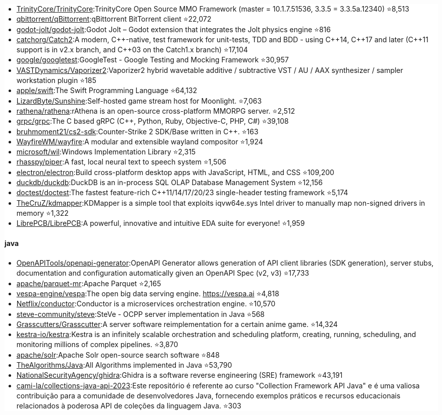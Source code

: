 * [TrinityCore/TrinityCore](https://github.com/TrinityCore/TrinityCore):TrinityCore Open Source MMO Framework (master = 10.1.7.51536, 3.3.5 = 3.3.5a.12340) ⭐8,513
* [qbittorrent/qBittorrent](https://github.com/qbittorrent/qBittorrent):qBittorrent BitTorrent client ⭐22,072
* [godot-jolt/godot-jolt](https://github.com/godot-jolt/godot-jolt):Godot Jolt – Godot extension that integrates the Jolt physics engine ⭐816
* [catchorg/Catch2](https://github.com/catchorg/Catch2):A modern, C++-native, test framework for unit-tests, TDD and BDD - using C++14, C++17 and later (C++11 support is in v2.x branch, and C++03 on the Catch1.x branch) ⭐17,104
* [google/googletest](https://github.com/google/googletest):GoogleTest - Google Testing and Mocking Framework ⭐30,957
* [VASTDynamics/Vaporizer2](https://github.com/VASTDynamics/Vaporizer2):Vaporizer2 hybrid wavetable additive / subtractive VST / AU / AAX synthesizer / sampler workstation plugin ⭐185
* [apple/swift](https://github.com/apple/swift):The Swift Programming Language ⭐64,132
* [LizardByte/Sunshine](https://github.com/LizardByte/Sunshine):Self-hosted game stream host for Moonlight. ⭐7,063
* [rathena/rathena](https://github.com/rathena/rathena):rAthena is an open-source cross-platform MMORPG server. ⭐2,512
* [grpc/grpc](https://github.com/grpc/grpc):The C based gRPC (C++, Python, Ruby, Objective-C, PHP, C#) ⭐39,108
* [bruhmoment21/cs2-sdk](https://github.com/bruhmoment21/cs2-sdk):Counter-Strike 2 SDK/Base written in C++. ⭐163
* [WayfireWM/wayfire](https://github.com/WayfireWM/wayfire):A modular and extensible wayland compositor ⭐1,924
* [microsoft/wil](https://github.com/microsoft/wil):Windows Implementation Library ⭐2,315
* [rhasspy/piper](https://github.com/rhasspy/piper):A fast, local neural text to speech system ⭐1,506
* [electron/electron](https://github.com/electron/electron):Build cross-platform desktop apps with JavaScript, HTML, and CSS ⭐109,200
* [duckdb/duckdb](https://github.com/duckdb/duckdb):DuckDB is an in-process SQL OLAP Database Management System ⭐12,156
* [doctest/doctest](https://github.com/doctest/doctest):The fastest feature-rich C++11/14/17/20/23 single-header testing framework ⭐5,174
* [TheCruZ/kdmapper](https://github.com/TheCruZ/kdmapper):KDMapper is a simple tool that exploits iqvw64e.sys Intel driver to manually map non-signed drivers in memory ⭐1,322
* [LibrePCB/LibrePCB](https://github.com/LibrePCB/LibrePCB):A powerful, innovative and intuitive EDA suite for everyone! ⭐1,959

#### java
* [OpenAPITools/openapi-generator](https://github.com/OpenAPITools/openapi-generator):OpenAPI Generator allows generation of API client libraries (SDK generation), server stubs, documentation and configuration automatically given an OpenAPI Spec (v2, v3) ⭐17,733
* [apache/parquet-mr](https://github.com/apache/parquet-mr):Apache Parquet ⭐2,165
* [vespa-engine/vespa](https://github.com/vespa-engine/vespa):The open big data serving engine. https://vespa.ai ⭐4,818
* [Netflix/conductor](https://github.com/Netflix/conductor):Conductor is a microservices orchestration engine. ⭐10,570
* [steve-community/steve](https://github.com/steve-community/steve):SteVe - OCPP server implementation in Java ⭐568
* [Grasscutters/Grasscutter](https://github.com/Grasscutters/Grasscutter):A server software reimplementation for a certain anime game. ⭐14,324
* [kestra-io/kestra](https://github.com/kestra-io/kestra):Kestra is an infinitely scalable orchestration and scheduling platform, creating, running, scheduling, and monitoring millions of complex pipelines. ⭐3,870
* [apache/solr](https://github.com/apache/solr):Apache Solr open-source search software ⭐848
* [TheAlgorithms/Java](https://github.com/TheAlgorithms/Java):All Algorithms implemented in Java ⭐53,790
* [NationalSecurityAgency/ghidra](https://github.com/NationalSecurityAgency/ghidra):Ghidra is a software reverse engineering (SRE) framework ⭐43,191
* [cami-la/collections-java-api-2023](https://github.com/cami-la/collections-java-api-2023):Este repositório é referente ao curso "Collection Framework API Java" e é uma valiosa contribuição para a comunidade de desenvolvedores Java, fornecendo exemplos práticos e recursos educacionais relacionados à poderosa API de coleções da linguagem Java. ⭐303